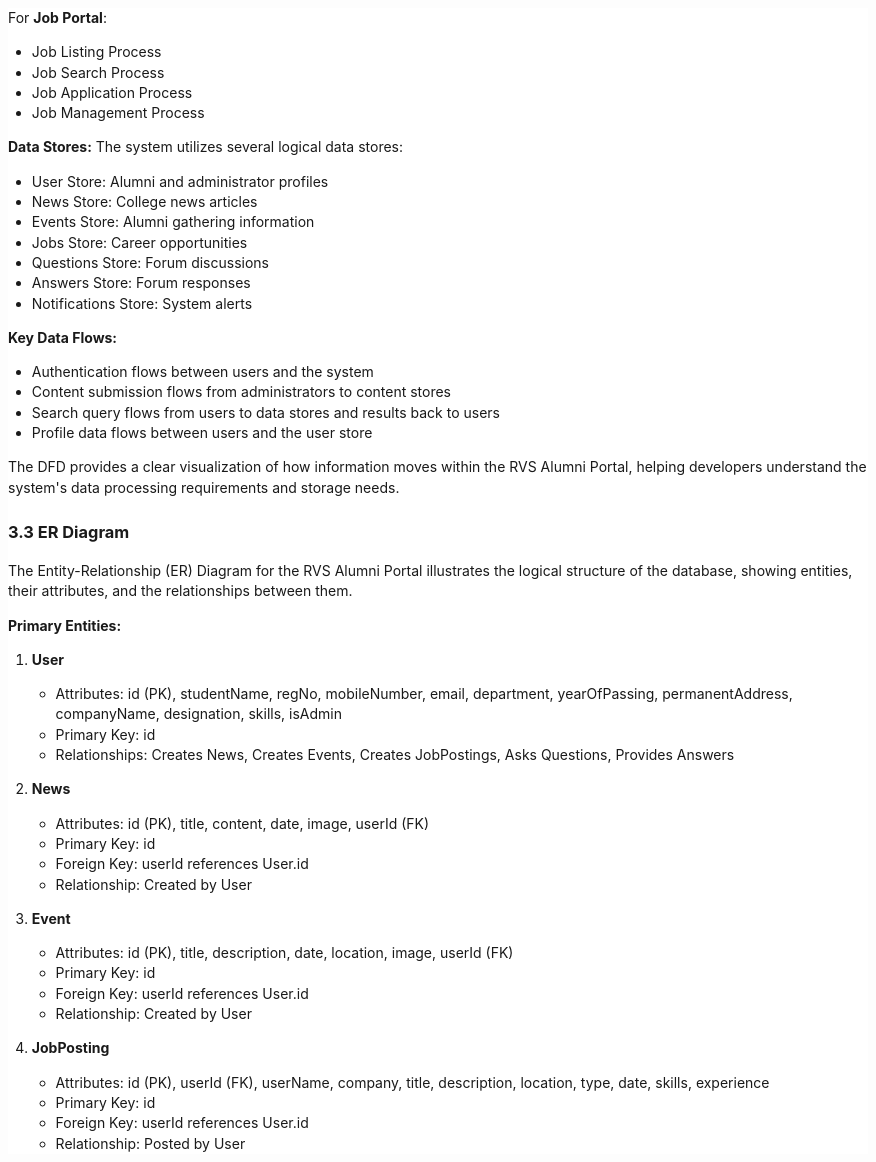 For **Job Portal**:
- Job Listing Process
- Job Search Process
- Job Application Process
- Job Management Process

**Data Stores:**
The system utilizes several logical data stores:
- User Store: Alumni and administrator profiles
- News Store: College news articles
- Events Store: Alumni gathering information
- Jobs Store: Career opportunities
- Questions Store: Forum discussions
- Answers Store: Forum responses
- Notifications Store: System alerts

**Key Data Flows:**
- Authentication flows between users and the system
- Content submission flows from administrators to content stores
- Search query flows from users to data stores and results back to users
- Profile data flows between users and the user store

The DFD provides a clear visualization of how information moves within the RVS Alumni Portal, helping developers understand the system's data processing requirements and storage needs.

### 3.3 ER Diagram

The Entity-Relationship (ER) Diagram for the RVS Alumni Portal illustrates the logical structure of the database, showing entities, their attributes, and the relationships between them.

**Primary Entities:**

1. **User**
   - Attributes: id (PK), studentName, regNo, mobileNumber, email, department, yearOfPassing, permanentAddress, companyName, designation, skills, isAdmin
   - Primary Key: id
   - Relationships: Creates News, Creates Events, Creates JobPostings, Asks Questions, Provides Answers

2. **News**
   - Attributes: id (PK), title, content, date, image, userId (FK)
   - Primary Key: id
   - Foreign Key: userId references User.id
   - Relationship: Created by User

3. **Event**
   - Attributes: id (PK), title, description, date, location, image, userId (FK)
   - Primary Key: id
   - Foreign Key: userId references User.id
   - Relationship: Created by User

4. **JobPosting**
   - Attributes: id (PK), userId (FK), userName, company, title, description, location, type, date, skills, experience
   - Primary Key: id
   - Foreign Key: userId references User.id
   - Relationship: Posted by User
